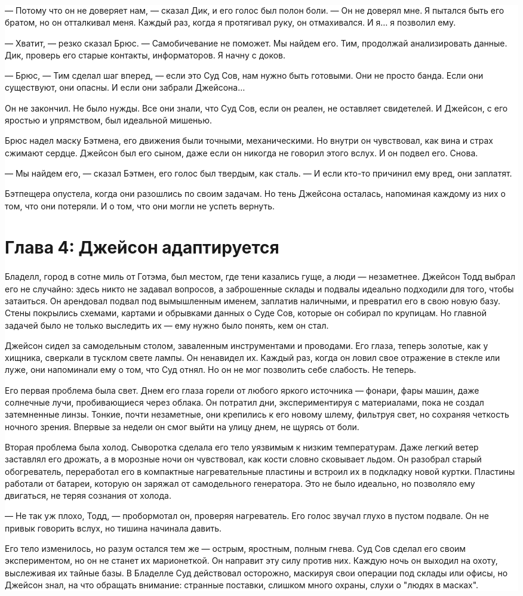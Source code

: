 — Потому что он не доверяет нам, — сказал Дик, и его голос был полон боли. — Он не доверял мне. Я пытался быть его братом, но он отталкивал меня. Каждый раз, когда я протягивал руку, он отмахивался. И я… я позволил ему.

— Хватит, — резко сказал Брюс. — Самобичевание не поможет. Мы найдем его. Тим, продолжай анализировать данные. Дик, проверь его старые контакты, информаторов. Я начну с доков.

— Брюс, — Тим сделал шаг вперед, — если это Суд Сов, нам нужно быть готовыми. Они не просто банда. Если они существуют, они опасны. И если они забрали Джейсона…

Он не закончил. Не было нужды. Все они знали, что Суд Сов, если он реален, не оставляет свидетелей. И Джейсон, с его яростью и упрямством, был идеальной мишенью.

Брюс надел маску Бэтмена, его движения были точными, механическими. Но внутри он чувствовал, как вина и страх сжимают сердце. Джейсон был его сыном, даже если он никогда не говорил этого вслух. И он подвел его. Снова.

— Мы найдем его, — сказал Бэтмен, его голос был твердым, как сталь. — И если кто-то причинил ему вред, они заплатят.

Бэтпещера опустела, когда они разошлись по своим задачам. Но тень Джейсона осталась, напоминая каждому из них о том, что они потеряли. И о том, что они могли не успеть вернуть.



# Глава 4: Джейсон адаптируется

Бладелл, город в сотне миль от Готэма, был местом, где тени казались гуще, а люди — незаметнее. Джейсон Тодд выбрал его не случайно: здесь никто не задавал вопросов, а заброшенные склады и подвалы идеально подходили для того, чтобы затаиться. Он арендовал подвал под вымышленным именем, заплатив наличными, и превратил его в свою новую базу. Стены покрылись схемами, картами и обрывками данных о Суде Сов, которые он собирал по крупицам. Но главной задачей было не только выследить их — ему нужно было понять, кем он стал.

Джейсон сидел за самодельным столом, заваленным инструментами и проводами. Его глаза, теперь золотые, как у хищника, сверкали в тусклом свете лампы. Он ненавидел их. Каждый раз, когда он ловил свое отражение в стекле или луже, они напоминали ему о том, что Суд отнял. Но он не мог позволить себе слабость. Не теперь.

Его первая проблема была свет. Днем его глаза горели от любого яркого источника — фонари, фары машин, даже солнечные лучи, пробивающиеся через облака. Он потратил дни, экспериментируя с материалами, пока не создал затемненные линзы. Тонкие, почти незаметные, они крепились к его новому шлему, фильтруя свет, но сохраняя четкость ночного зрения. Впервые за недели он смог выйти на улицу днем, не щурясь от боли.

Вторая проблема была холод. Сыворотка сделала его тело уязвимым к низким температурам. Даже легкий ветер заставлял его дрожать, а в морозные ночи он чувствовал, как кости словно сковывает льдом. Он разобрал старый обогреватель, переработал его в компактные нагревательные пластины и встроил их в подкладку новой куртки. Пластины работали от батареи, которую он заряжал от самодельного генератора. Это не было идеально, но позволяло ему двигаться, не теряя сознания от холода.

— Не так уж плохо, Тодд, — пробормотал он, проверяя нагреватель. Его голос звучал глухо в пустом подвале. Он не привык говорить вслух, но тишина начинала давить.

Его тело изменилось, но разум остался тем же — острым, яростным, полным гнева. Суд Сов сделал его своим экспериментом, но он не станет их марионеткой. Он направит эту силу против них. Каждую ночь он выходил на охоту, выслеживая их тайные базы. В Бладелле Суд действовал осторожно, маскируя свои операции под склады или офисы, но Джейсон знал, на что обращать внимание: странные поставки, слишком много охраны, слухи о "людях в масках".
